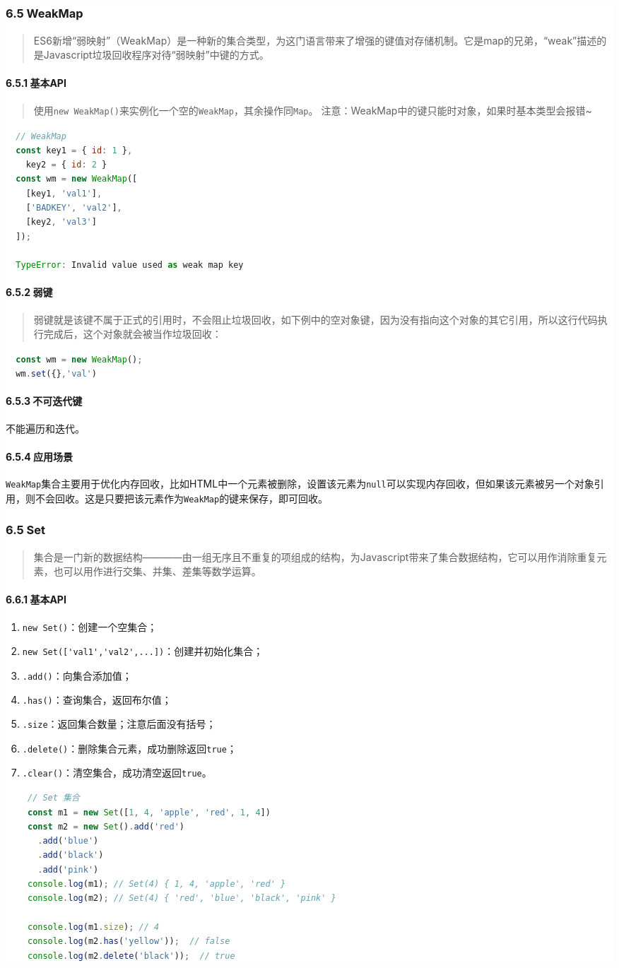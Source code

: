 ### 6.5 WeakMap

> ES6新增“弱映射”（WeakMap）是一种新的集合类型，为这门语言带来了增强的键值对存储机制。它是map的兄弟，“weak”描述的是Javascript垃圾回收程序对待“弱映射”中键的方式。

#### 6.5.1 基本API

> 使用`new WeakMap()`来实例化一个空的`WeakMap`，其余操作同`Map`。
> 注意：WeakMap中的键只能时对象，如果时基本类型会报错~

  ``` js
    // WeakMap
    const key1 = { id: 1 },
      key2 = { id: 2 }
    const wm = new WeakMap([
      [key1, 'val1'],
      ['BADKEY', 'val2'],
      [key2, 'val3']
    ]);

    TypeError: Invalid value used as weak map key
  ```

#### 6.5.2 弱键

> 弱键就是该键不属于正式的引用时，不会阻止垃圾回收，如下例中的空对象键，因为没有指向这个对象的其它引用，所以这行代码执行完成后，这个对象就会被当作垃圾回收：

  ``` js
    const wm = new WeakMap();
    wm.set({},'val')
  ```

#### 6.5.3 不可迭代键

不能遍历和迭代。

#### 6.5.4 应用场景

`WeakMap`集合主要用于优化内存回收，比如HTML中一个元素被删除，设置该元素为`null`可以实现内存回收，但如果该元素被另一个对象引用，则不会回收。这是只要把该元素作为`WeakMap`的键来保存，即可回收。

### 6.5 Set

> 集合是一门新的数据结构————由一组无序且不重复的项组成的结构，为Javascript带来了集合数据结构，它可以用作消除重复元素，也可以用作进行交集、并集、差集等数学运算。

#### 6.6.1 基本API

1. `new Set()`：创建一个空集合；
2. `new Set(['val1','val2',...])`：创建并初始化集合；
3. `.add()`：向集合添加值；
4. `.has()`：查询集合，返回布尔值；
5. `.size`：返回集合数量；注意后面没有括号；
6. `.delete()`：删除集合元素，成功删除返回`true`；
7. `.clear()`：清空集合，成功清空返回`true`。
   
   ``` js
    // Set 集合
    const m1 = new Set([1, 4, 'apple', 'red', 1, 4])
    const m2 = new Set().add('red')
      .add('blue')
      .add('black')
      .add('pink')
    console.log(m1); // Set(4) { 1, 4, 'apple', 'red' }
    console.log(m2); // Set(4) { 'red', 'blue', 'black', 'pink' }

    console.log(m1.size); // 4
    console.log(m2.has('yellow'));  // false
    console.log(m2.delete('black'));  // true
   ```
